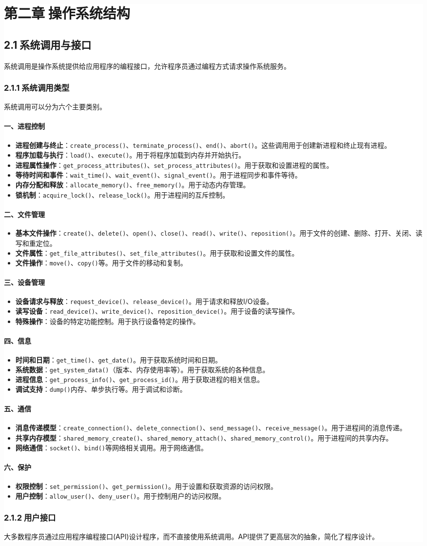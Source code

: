 # 第二章 操作系统结构

## 2.1 系统调用与接口

系统调用是操作系统提供给应用程序的编程接口，允许程序员通过编程方式请求操作系统服务。

### 2.1.1 系统调用类型

系统调用可以分为六个主要类别。

#### 一、进程控制
- **进程创建与终止**：`create_process()`、`terminate_process()`、`end()`、`abort()`。这些调用用于创建新进程和终止现有进程。
- **程序加载与执行**：`load()`、`execute()`。用于将程序加载到内存并开始执行。
- **进程属性操作**：`get_process_attributes()`、`set_process_attributes()`。用于获取和设置进程的属性。
- **等待时间和事件**：`wait_time()`、`wait_event()`、`signal_event()`。用于进程同步和事件等待。
- **内存分配和释放**：`allocate_memory()`、`free_memory()`。用于动态内存管理。
- **锁机制**：`acquire_lock()`、`release_lock()`。用于进程间的互斥控制。

#### 二、文件管理
- **基本文件操作**：`create()`、`delete()`、`open()`、`close()`、`read()`、`write()`、`reposition()`。用于文件的创建、删除、打开、关闭、读写和重定位。
- **文件属性**：`get_file_attributes()`、`set_file_attributes()`。用于获取和设置文件的属性。
- **文件操作**：`move()`、`copy()`等。用于文件的移动和复制。

#### 三、设备管理
- **设备请求与释放**：`request_device()`、`release_device()`。用于请求和释放I/O设备。
- **读写设备**：`read_device()`、`write_device()`、`reposition_device()`。用于设备的读写操作。
- **特殊操作**：设备的特定功能控制。用于执行设备特定的操作。

#### 四、信息
- **时间和日期**：`get_time()`、`get_date()`。用于获取系统时间和日期。
- **系统数据**：`get_system_data()`（版本、内存使用率等）。用于获取系统的各种信息。
- **进程信息**：`get_process_info()`、`get_process_id()`。用于获取进程的相关信息。
- **调试支持**：`dump()`内存、单步执行等。用于调试和诊断。

#### 五、通信
- **消息传递模型**：`create_connection()`、`delete_connection()`、`send_message()`、`receive_message()`。用于进程间的消息传递。
- **共享内存模型**：`shared_memory_create()`、`shared_memory_attach()`、`shared_memory_control()`。用于进程间的共享内存。
- **网络通信**：`socket()`、`bind()`等网络相关调用。用于网络通信。

#### 六、保护
- **权限控制**：`set_permission()`、`get_permission()`。用于设置和获取资源的访问权限。
- **用户控制**：`allow_user()`、`deny_user()`。用于控制用户的访问权限。

### 2.1.2 用户接口

大多数程序员通过应用程序编程接口(API)设计程序，而不直接使用系统调用。API提供了更高层次的抽象，简化了程序设计。
